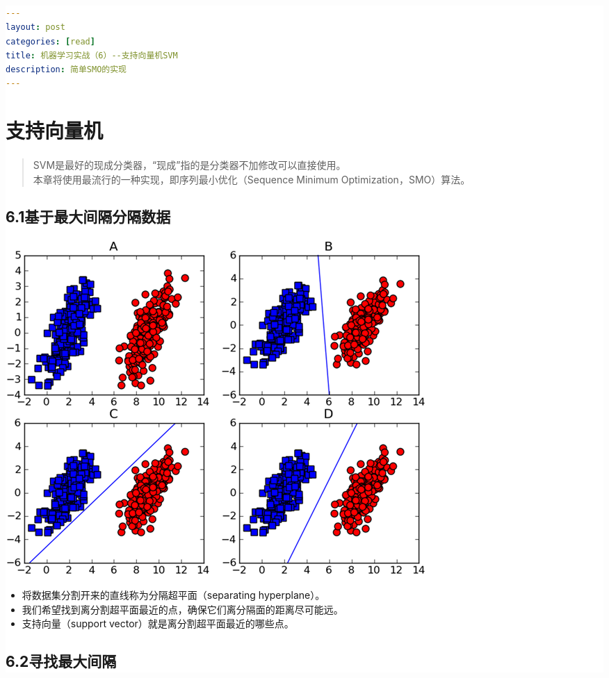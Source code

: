 ```yaml
---
layout: post  
categories: [read]  
title: 机器学习实战（6）--支持向量机SVM  
description: 简单SMO的实现
---
```


# 支持向量机

>SVM是最好的现成分类器，“现成”指的是分类器不加修改可以直接使用。  
本章将使用最流行的一种实现，即序列最小优化（Sequence Minimum Optimization，SMO）算法。

## 6.1基于最大间隔分隔数据
![image](images/SVM1.png)

- 将数据集分割开来的直线称为分隔超平面（separating hyperplane）。
- 我们希望找到离分割超平面最近的点，确保它们离分隔面的距离尽可能远。
- 支持向量（support vector）就是离分割超平面最近的哪些点。

## 6.2寻找最大间隔